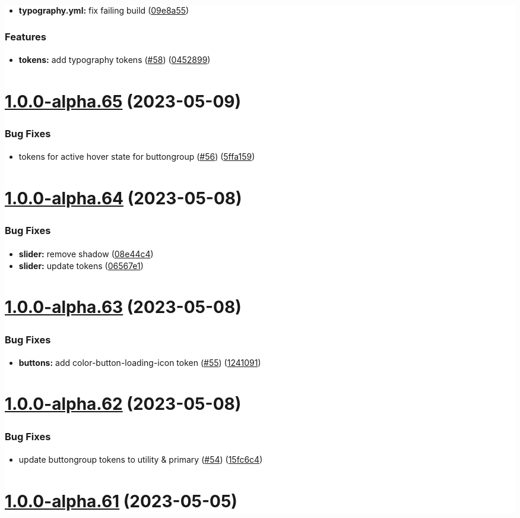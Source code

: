 * **typography.yml:** fix failing build ([09e8a55](https://github.com/warp-ds/tokens/commit/09e8a55302efc61daca0247a9b173db6e1f0dfe8))


### Features

* **tokens:** add typography tokens ([#58](https://github.com/warp-ds/tokens/issues/58)) ([0452899](https://github.com/warp-ds/tokens/commit/045289985303f127041dbabc7db10044c9430cd2))

# [1.0.0-alpha.65](https://github.com/warp-ds/tokens/compare/v1.0.0-alpha.64...v1.0.0-alpha.65) (2023-05-09)


### Bug Fixes

* tokens for active hover state for buttongroup ([#56](https://github.com/warp-ds/tokens/issues/56)) ([5ffa159](https://github.com/warp-ds/tokens/commit/5ffa1592d36865e233039956871a3828cb1b1494))

# [1.0.0-alpha.64](https://github.com/warp-ds/tokens/compare/v1.0.0-alpha.63...v1.0.0-alpha.64) (2023-05-08)


### Bug Fixes

* **slider:** remove shadow ([08e44c4](https://github.com/warp-ds/tokens/commit/08e44c42071eadd6599a1c598a795796eba3955e))
* **slider:** update tokens ([06567e1](https://github.com/warp-ds/tokens/commit/06567e1a1540a5854d328aadfb48d23b396f8fc3))

# [1.0.0-alpha.63](https://github.com/warp-ds/tokens/compare/v1.0.0-alpha.62...v1.0.0-alpha.63) (2023-05-08)


### Bug Fixes

* **buttons:** add color-button-loading-icon token ([#55](https://github.com/warp-ds/tokens/issues/55)) ([1241091](https://github.com/warp-ds/tokens/commit/12410911afb466b6e503d8d785512562118ab184))

# [1.0.0-alpha.62](https://github.com/warp-ds/tokens/compare/v1.0.0-alpha.61...v1.0.0-alpha.62) (2023-05-08)


### Bug Fixes

* update buttongroup tokens to utility & primary ([#54](https://github.com/warp-ds/tokens/issues/54)) ([15fc6c4](https://github.com/warp-ds/tokens/commit/15fc6c43c9502241285752196e79983b1fc39d8a))

# [1.0.0-alpha.61](https://github.com/warp-ds/tokens/compare/v1.0.0-alpha.60...v1.0.0-alpha.61) (2023-05-05)
